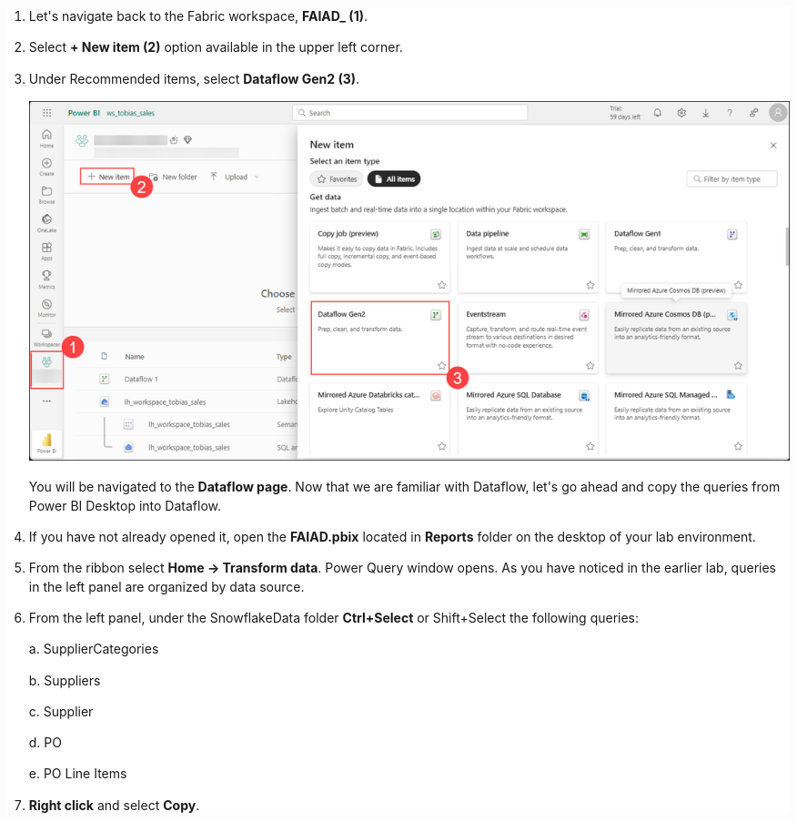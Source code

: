 1. Let's navigate back to the Fabric workspace, **FAIAD_<inject key="Deployment ID" enableCopy="false"/> (1)**.

2. Select **+ New item (2)** option available in the upper left corner.

3. Under Recommended items, select **Dataflow Gen2 (3)**.

   ![](../media/lab-04/image6.png)

   You will be navigated to the **Dataflow page**. Now that we are familiar
   with Dataflow, let's go ahead and copy the queries from Power BI Desktop
   into Dataflow.

4. If you have not already opened it, open the **FAIAD.pbix** located in **Reports** folder on the desktop of your lab environment.

5. From the ribbon select **Home -> Transform data**. Power Query window opens. As you have noticed in the earlier lab, queries in the left panel are organized by data source.

6. From the left panel, under the SnowflakeData folder **Ctrl+Select** or Shift+Select the following queries:

   a. SupplierCategories

   b. Suppliers

   c. Supplier

   d. PO

   e. PO Line Items

7. **Right click** and select **Copy**.
